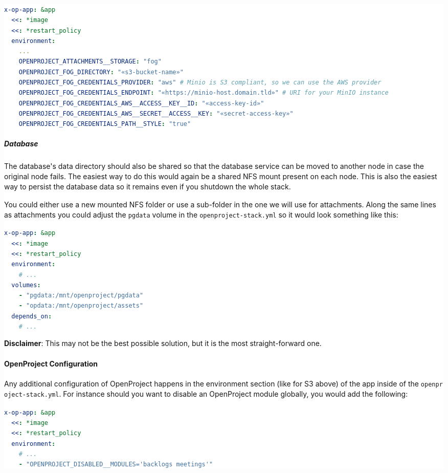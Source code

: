 ```yaml
x-op-app: &app
  <<: *image
  <<: *restart_policy
  environment:
    ...
    OPENPROJECT_ATTACHMENTS__STORAGE: "fog"
    OPENPROJECT_FOG_DIRECTORY: "«s3-bucket-name»"
    OPENPROJECT_FOG_CREDENTIALS_PROVIDER: "aws" # Minio is S3 compliant, so we can use the AWS provider
    OPENPROJECT_FOG_CREDENTIALS_ENDPOINT: "«https://minio-host.domain.tld»" # URI for your MinIO instance
    OPENPROJECT_FOG_CREDENTIALS_AWS__ACCESS__KEY__ID: "«access-key-id»"
    OPENPROJECT_FOG_CREDENTIALS_AWS__SECRET__ACCESS__KEY: "«secret-access-key»"
    OPENPROJECT_FOG_CREDENTIALS_PATH__STYLE: "true"
```

##### Database

The database's data directory should also be shared so that the database service can be moved to another node
in case the original node fails. The easiest way to do this would again be a shared NFS mount present on each node.
This is also the easiest way to persist the database data so it remains even if you shutdown the whole stack.

You could either use a new mounted NFS folder or use a sub-folder in the one we will use for attachments.
Along the same lines as attachments you could adjust the `pgdata` volume in the `openproject-stack.yml` so it would look something like this:

```yaml
x-op-app: &app
  <<: *image
  <<: *restart_policy
  environment:
    # ...
  volumes:
    - "pgdata:/mnt/openproject/pgdata"
    - "opdata:/mnt/openproject/assets"
  depends_on:
    # ...
```

**Disclaimer**: This may not be the best possible solution, but it is the most straight-forward one.

#### OpenProject Configuration

Any additional configuration of OpenProject happens in the environment section (like for S3 above) of the app inside of the `openproject-stack.yml`.
For instance should you want to disable an OpenProject module globally, you would add the following:

```yaml
x-op-app: &app
  <<: *image
  <<: *restart_policy
  environment:
    # ...
    - "OPENPROJECT_DISABLED__MODULES='backlogs meetings'"
```
